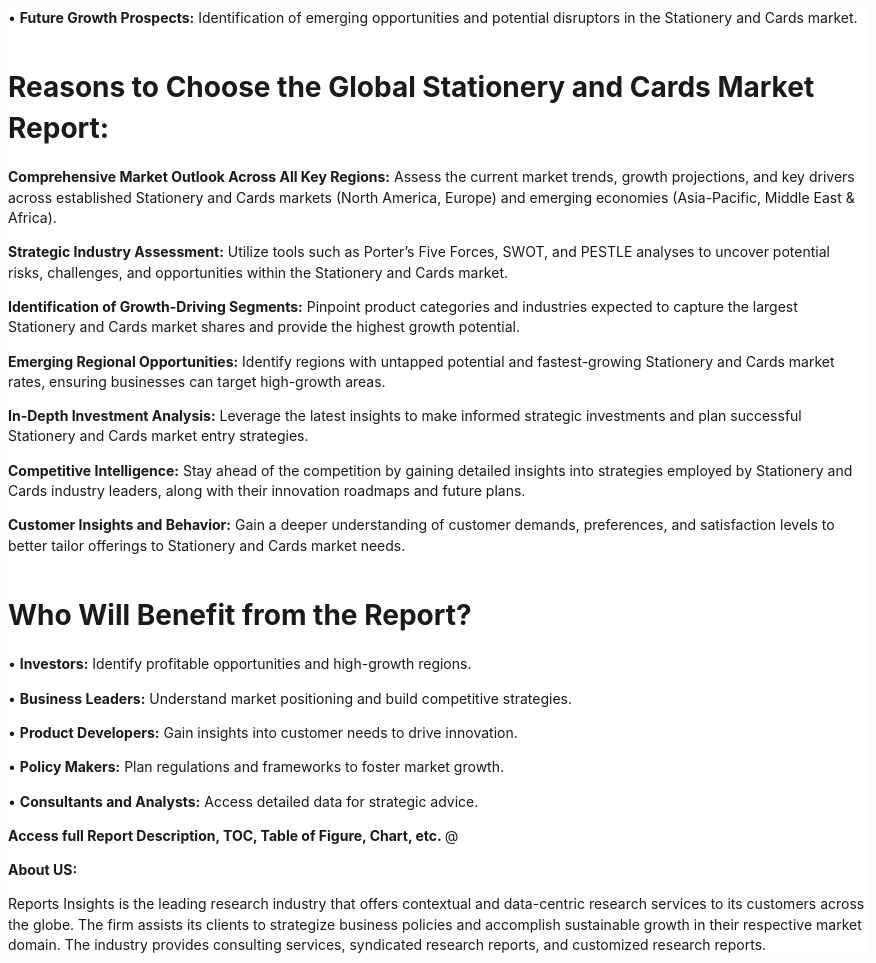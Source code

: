 • <strong>Future Growth Prospects:</strong> Identification of emerging opportunities and potential disruptors in the Stationery and Cards market.

# <strong>Reasons to Choose the Global Stationery and Cards Market Report:</strong>

<strong>Comprehensive Market Outlook Across All Key Regions:</strong>
Assess the current market trends, growth projections, and key drivers across established Stationery and Cards markets (North America, Europe) and emerging economies (Asia-Pacific, Middle East & Africa).

<strong>Strategic Industry Assessment:</strong>
Utilize tools such as Porter’s Five Forces, SWOT, and PESTLE analyses to uncover potential risks, challenges, and opportunities within the Stationery and Cards market.

<strong>Identification of Growth-Driving Segments:</strong>
Pinpoint product categories and industries expected to capture the largest Stationery and Cards market shares and provide the highest growth potential.

<strong>Emerging Regional Opportunities:</strong>
Identify regions with untapped potential and fastest-growing Stationery and Cards market rates, ensuring businesses can target high-growth areas.

<strong>In-Depth Investment Analysis:</strong>
Leverage the latest insights to make informed strategic investments and plan successful Stationery and Cards market entry strategies.

<strong>Competitive Intelligence:</strong>
Stay ahead of the competition by gaining detailed insights into strategies employed by Stationery and Cards industry leaders, along with their innovation roadmaps and future plans.

<strong>Customer Insights and Behavior:</strong>
Gain a deeper understanding of customer demands, preferences, and satisfaction levels to better tailor offerings to Stationery and Cards market needs.

# <strong>Who Will Benefit from the Report?</strong>

• <strong>Investors:</strong> Identify profitable opportunities and high-growth regions.

• <strong>Business Leaders:</strong> Understand market positioning and build competitive strategies.

• <strong>Product Developers:</strong> Gain insights into customer needs to drive innovation.

• <strong>Policy Makers:</strong> Plan regulations and frameworks to foster market growth.

• <strong>Consultants and Analysts:</strong> Access detailed data for strategic advice.
</ul>
<strong>Access full Report Description, TOC, Table of Figure, Chart, etc. </strong>@  <a href= style=color:#0000ff;></a></font>

<strong><strong>About US</strong>:</strong>

Reports Insights is the leading research industry that offers contextual and data-centric research services to its customers across the globe. The firm assists its clients to strategize business policies and accomplish sustainable growth in their respective market domain. The industry provides consulting services, syndicated research reports, and customized research reports.
